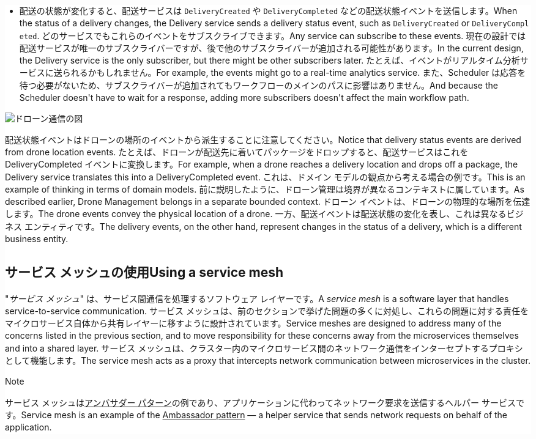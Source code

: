 - <span data-ttu-id="a7931-218">配送の状態が変化すると、配送サービスは `DeliveryCreated` や `DeliveryCompleted` などの配送状態イベントを送信します。</span><span class="sxs-lookup"><span data-stu-id="a7931-218">When the status of a delivery changes, the Delivery service sends a delivery status event, such as `DeliveryCreated` or `DeliveryCompleted`.</span></span> <span data-ttu-id="a7931-219">どのサービスでもこれらのイベントをサブスクライブできます。</span><span class="sxs-lookup"><span data-stu-id="a7931-219">Any service can subscribe to these events.</span></span> <span data-ttu-id="a7931-220">現在の設計では配送サービスが唯一のサブスクライバーですが、後で他のサブスクライバーが追加される可能性があります。</span><span class="sxs-lookup"><span data-stu-id="a7931-220">In the current design, the Delivery service is the only subscriber, but there might be other subscribers later.</span></span> <span data-ttu-id="a7931-221">たとえば、イベントがリアルタイム分析サービスに送られるかもしれません。</span><span class="sxs-lookup"><span data-stu-id="a7931-221">For example, the events might go to a real-time analytics service.</span></span> <span data-ttu-id="a7931-222">また、Scheduler は応答を待つ必要がないため、サブスクライバーが追加されてもワークフローのメインのパスに影響はありません。</span><span class="sxs-lookup"><span data-stu-id="a7931-222">And because the Scheduler doesn't have to wait for a response, adding more subscribers doesn't affect the main workflow path.</span></span>

![ドローン通信の図](../images/drone-communication.png)

<span data-ttu-id="a7931-224">配送状態イベントはドローンの場所のイベントから派生することに注意してください。</span><span class="sxs-lookup"><span data-stu-id="a7931-224">Notice that delivery status events are derived from drone location events.</span></span> <span data-ttu-id="a7931-225">たとえば、ドローンが配送先に着いてパッケージをドロップすると、配送サービスはこれを DeliveryCompleted イベントに変換します。</span><span class="sxs-lookup"><span data-stu-id="a7931-225">For example, when a drone reaches a delivery location and drops off a package, the Delivery service translates this into a DeliveryCompleted event.</span></span> <span data-ttu-id="a7931-226">これは、ドメイン モデルの観点から考える場合の例です。</span><span class="sxs-lookup"><span data-stu-id="a7931-226">This is an example of thinking in terms of domain models.</span></span> <span data-ttu-id="a7931-227">前に説明したように、ドローン管理は境界が異なるコンテキストに属しています。</span><span class="sxs-lookup"><span data-stu-id="a7931-227">As described earlier, Drone Management belongs in a separate bounded context.</span></span> <span data-ttu-id="a7931-228">ドローン イベントは、ドローンの物理的な場所を伝達します。</span><span class="sxs-lookup"><span data-stu-id="a7931-228">The drone events convey the physical location of a drone.</span></span> <span data-ttu-id="a7931-229">一方、配送イベントは配送状態の変化を表し、これは異なるビジネス エンティティです。</span><span class="sxs-lookup"><span data-stu-id="a7931-229">The delivery events, on the other hand, represent changes in the status of a delivery, which is a different business entity.</span></span>

## <a name="using-a-service-mesh"></a><span data-ttu-id="a7931-230">サービス メッシュの使用</span><span class="sxs-lookup"><span data-stu-id="a7931-230">Using a service mesh</span></span>

<span data-ttu-id="a7931-231">"*サービス メッシュ*" は、サービス間通信を処理するソフトウェア レイヤーです。</span><span class="sxs-lookup"><span data-stu-id="a7931-231">A *service mesh* is a software layer that handles service-to-service communication.</span></span> <span data-ttu-id="a7931-232">サービス メッシュは、前のセクションで挙げた問題の多くに対処し、これらの問題に対する責任をマイクロサービス自体から共有レイヤーに移すように設計されています。</span><span class="sxs-lookup"><span data-stu-id="a7931-232">Service meshes are designed to address many of the concerns listed in the previous section, and to move responsibility for these concerns away from the microservices themselves and into a shared layer.</span></span> <span data-ttu-id="a7931-233">サービス メッシュは、クラスター内のマイクロサービス間のネットワーク通信をインターセプトするプロキシとして機能します。</span><span class="sxs-lookup"><span data-stu-id="a7931-233">The service mesh acts as a proxy that intercepts network communication between microservices in the cluster.</span></span>

> [!NOTE]
> <span data-ttu-id="a7931-234">サービス メッシュは[アンバサダー パターン](../../patterns/ambassador.md)の例であり、アプリケーションに代わってネットワーク要求を送信するヘルパー サービスです。</span><span class="sxs-lookup"><span data-stu-id="a7931-234">Service mesh is an example of the [Ambassador pattern](../../patterns/ambassador.md) &mdash; a helper service that sends network requests on behalf of the application.</span></span>
